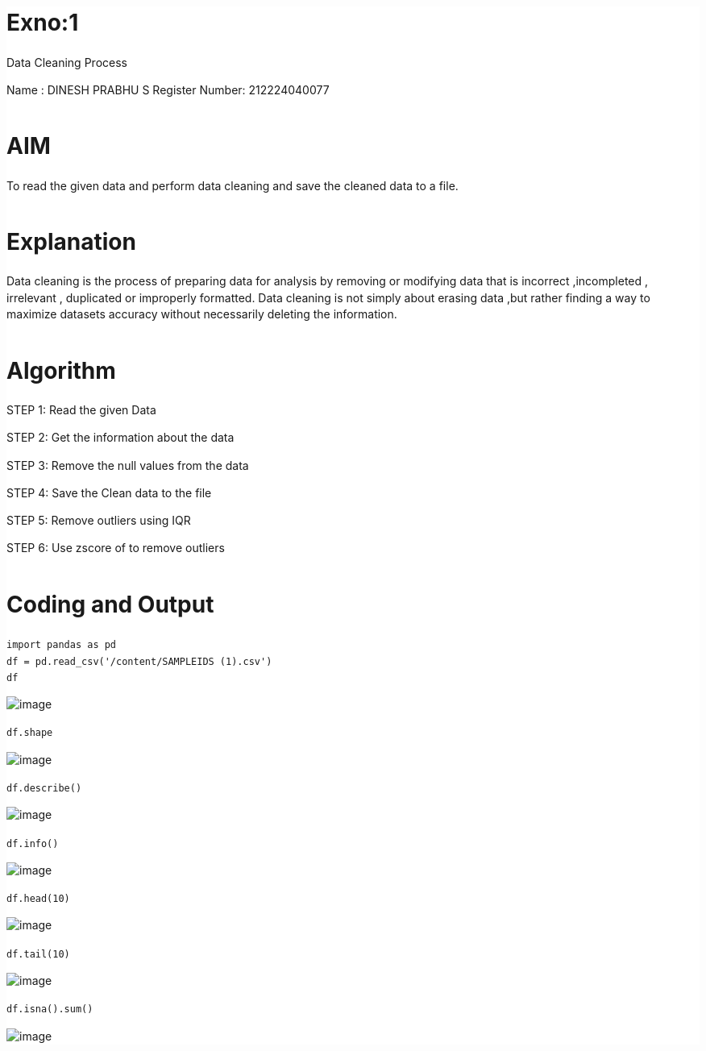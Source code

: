 # Exno:1
Data Cleaning Process

Name : DINESH PRABHU S
Register Number: 212224040077

# AIM
To read the given data and perform data cleaning and save the cleaned data to a file.

# Explanation
Data cleaning is the process of preparing data for analysis by removing or modifying data that is incorrect ,incompleted , irrelevant , duplicated or improperly formatted. Data cleaning is not simply about erasing data ,but rather finding a way to maximize datasets accuracy without necessarily deleting the information.

# Algorithm
STEP 1: Read the given Data

STEP 2: Get the information about the data

STEP 3: Remove the null values from the data

STEP 4: Save the Clean data to the file

STEP 5: Remove outliers using IQR

STEP 6: Use zscore of to remove outliers

# Coding and Output
```
import pandas as pd
df = pd.read_csv('/content/SAMPLEIDS (1).csv')
df
```
![image](https://github.com/user-attachments/assets/b6ad130f-2bf6-443e-8c7a-c49ea017fea2)
```
df.shape
```
![image](https://github.com/user-attachments/assets/1820582b-dc6d-4d72-b4ed-a70488ff2b36)
```
df.describe()
```
![image](https://github.com/user-attachments/assets/bf81c442-6347-41e2-9159-f2f26893934c)
```
df.info()
```
![image](https://github.com/user-attachments/assets/af3867fe-e74e-451e-9c28-55802c9a8d90)
```
df.head(10)
```
![image](https://github.com/user-attachments/assets/eebe6e99-3ed4-4c0d-b1ce-2741b6a498e8)
```
df.tail(10)
```
![image](https://github.com/user-attachments/assets/dca8c6b8-79bb-4876-acd2-b50374b26b41)
```
df.isna().sum()
```
![image](https://github.com/user-attachments/assets/39889440-740c-4197-8912-30961789468a)